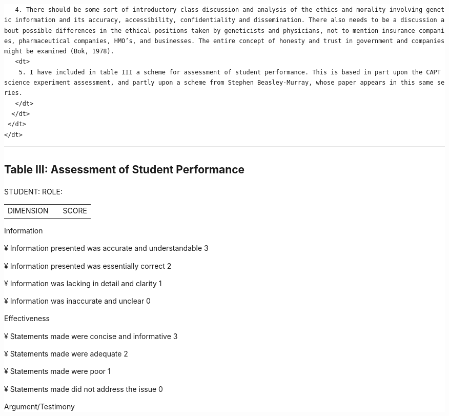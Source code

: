        4. There should be some sort of introductory class discussion and analysis of the ethics and morality involving genetic information and its accuracy, accessibility, confidentiality and dissemination. There also needs to be a discussion about possible differences in the ethical positions taken by geneticists and physicians, not to mention insurance companies, pharmaceutical companies, HMO’s, and businesses. The entire concept of honesty and trust in government and companies might be examined (Bok, 1978).
       <dt>
        5. I have included in table III a scheme for assessment of student performance. This is based in part upon the CAPT science experiment assessment, and partly upon a scheme from Stephen Beasley-Murray, whose paper appears in this same series.
       </dt>
      </dt>
     </dt>
    </dt>
   </dt>
  </dl>
 </blockquote>
 <hr/>
 <h2>
  Table III: Assessment of Student Performance
 </h2>
 STUDENT: ROLE:
<table border="0">
  <tr>
   <td>
    DIMENSION
   </td>
   <td>
   </td>
   <td>
    SCORE
   </td>
  </tr>
 </table>
 Information
 <p>
  ¥ Information presented was accurate and understandable  3
 </p>
 <p>
  ¥ Information presented was essentially correct 2
 </p>
 <p>
  ¥ Information was lacking in detail and clarity 1
 </p>
 <p>
  ¥ Information was inaccurate and unclear 0
 </p>
 <p>
  Effectiveness
 </p>
 <p>
  ¥ Statements made were concise and informative 3
 </p>
 <p>
  ¥ Statements made were adequate 2
 </p>
 <p>
  ¥ Statements made were poor 1
 </p>
 <p>
  ¥ Statements made did not address the issue 0
 </p>
 <p>
  Argument/Testimony